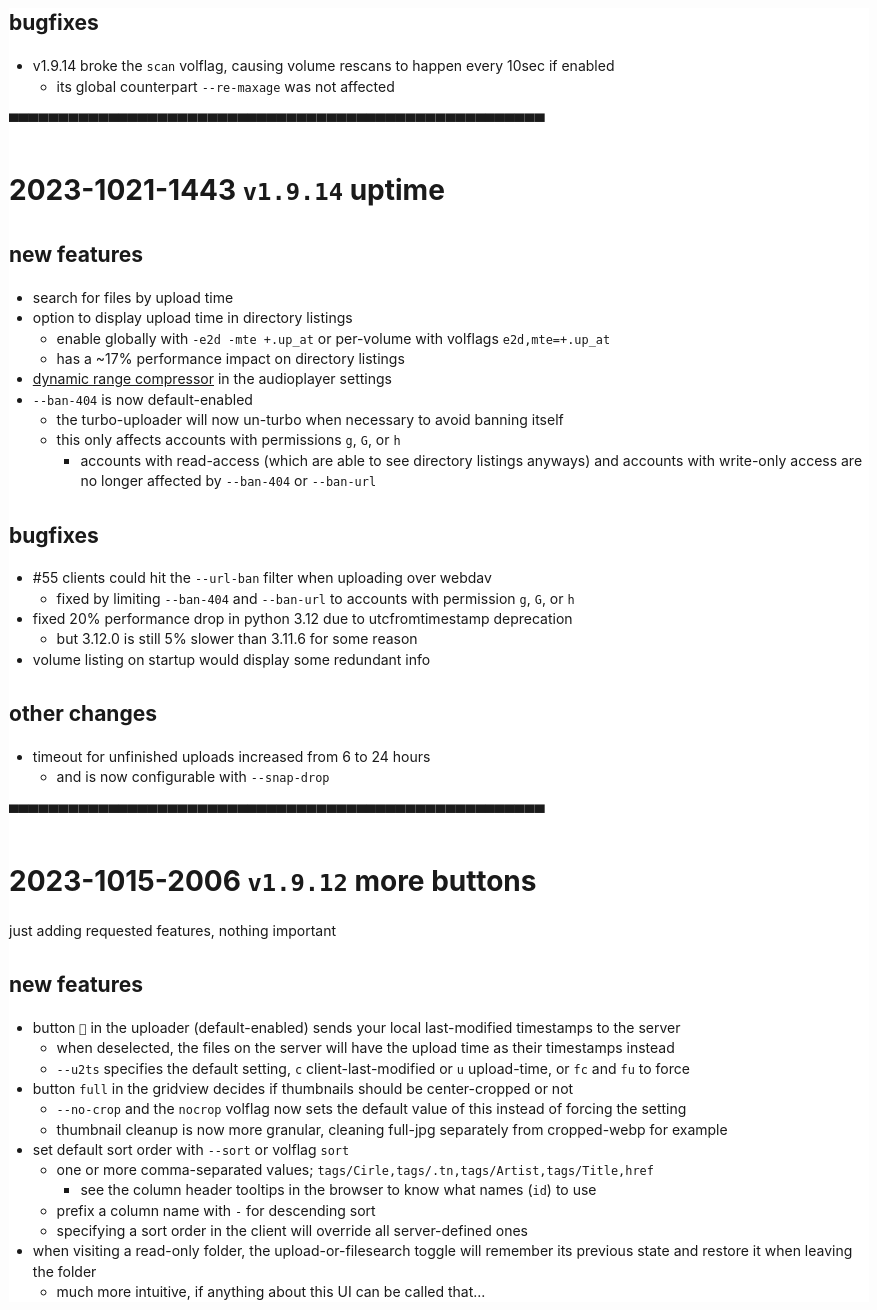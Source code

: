 ## bugfixes
* v1.9.14 broke the `scan` volflag, causing volume rescans to happen every 10sec if enabled
  * its global counterpart `--re-maxage` was not affected



▀▀▀▀▀▀▀▀▀▀▀▀▀▀▀▀▀▀▀▀▀▀▀▀▀▀▀▀▀▀▀▀▀▀▀▀▀▀▀▀▀▀▀▀▀▀▀▀▀▀▀▀▀▀  
# 2023-1021-1443  `v1.9.14`  uptime

## new features
* search for files by upload time
* option to display upload time in directory listings
  * enable globally with `-e2d -mte +.up_at` or per-volume with volflags `e2d,mte=+.up_at`
  * has a ~17% performance impact on directory listings
* [dynamic range compressor](https://en.wikipedia.org/wiki/Dynamic_range_compression) in the audioplayer settings
* `--ban-404` is now default-enabled
  * the turbo-uploader will now un-turbo when necessary to avoid banning itself
  * this only affects accounts with permissions `g`, `G`, or `h`
    * accounts with read-access (which are able to see directory listings anyways) and accounts with write-only access are no longer affected by `--ban-404` or `--ban-url`

## bugfixes
* #55 clients could hit the `--url-ban` filter when uploading over webdav
  * fixed by limiting `--ban-404` and `--ban-url` to accounts with permission `g`, `G`, or `h`
* fixed 20% performance drop in python 3.12 due to utcfromtimestamp deprecation
  * but 3.12.0 is still 5% slower than 3.11.6 for some reason
* volume listing on startup would display some redundant info

## other changes
* timeout for unfinished uploads increased from 6 to 24 hours
  * and is now configurable with `--snap-drop`



▀▀▀▀▀▀▀▀▀▀▀▀▀▀▀▀▀▀▀▀▀▀▀▀▀▀▀▀▀▀▀▀▀▀▀▀▀▀▀▀▀▀▀▀▀▀▀▀▀▀▀▀▀▀  
# 2023-1015-2006  `v1.9.12`  more buttons

just adding requested features, nothing important

## new features
* button `📅` in the uploader (default-enabled) sends your local last-modified timestamps to the server
  * when deselected, the files on the server will have the upload time as their timestamps instead
  * `--u2ts` specifies the default setting, `c` client-last-modified or `u` upload-time, or `fc` and `fu` to force
* button `full` in the gridview decides if thumbnails should be center-cropped or not
  * `--no-crop` and the `nocrop` volflag now sets the default value of this instead of forcing the setting
  * thumbnail cleanup is now more granular, cleaning full-jpg separately from cropped-webp for example
* set default sort order with `--sort` or volflag `sort`
  * one or more comma-separated values; `tags/Cirle,tags/.tn,tags/Artist,tags/Title,href`
    * see the column header tooltips in the browser to know what names (`id`) to use
  * prefix a column name with `-` for descending sort
  * specifying a sort order in the client will override all server-defined ones
* when visiting a read-only folder, the upload-or-filesearch toggle will remember its previous state and restore it when leaving the folder
  * much more intuitive, if anything about this UI can be called that...
